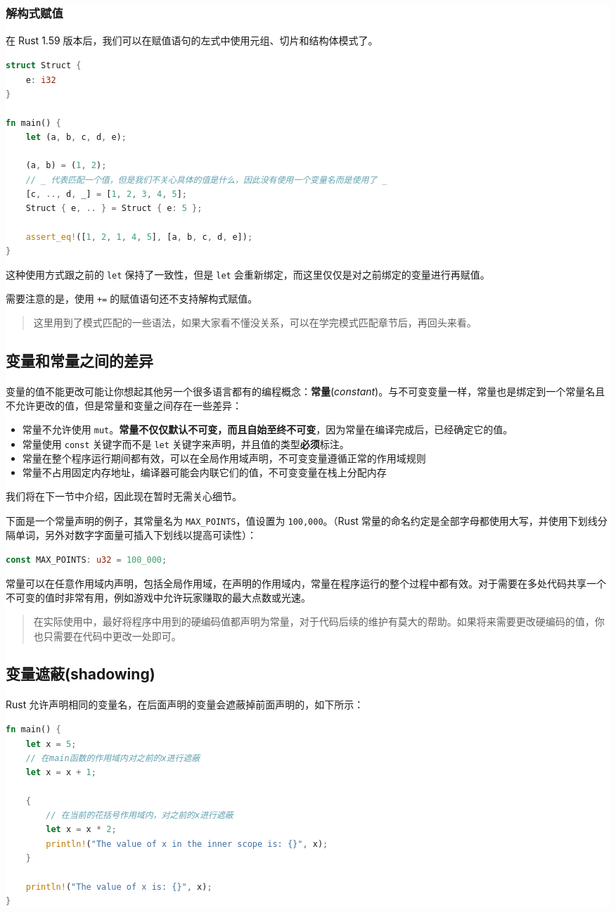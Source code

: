 ### 解构式赋值

在 Rust 1.59 版本后，我们可以在赋值语句的左式中使用元组、切片和结构体模式了。

```rust
struct Struct {
    e: i32
}

fn main() {
    let (a, b, c, d, e);

    (a, b) = (1, 2);
    // _ 代表匹配一个值，但是我们不关心具体的值是什么，因此没有使用一个变量名而是使用了 _
    [c, .., d, _] = [1, 2, 3, 4, 5];
    Struct { e, .. } = Struct { e: 5 };

    assert_eq!([1, 2, 1, 4, 5], [a, b, c, d, e]);
}
```

这种使用方式跟之前的 `let` 保持了一致性，但是 `let` 会重新绑定，而这里仅仅是对之前绑定的变量进行再赋值。

需要注意的是，使用 `+=` 的赋值语句还不支持解构式赋值。

> 这里用到了模式匹配的一些语法，如果大家看不懂没关系，可以在学完模式匹配章节后，再回头来看。

## 变量和常量之间的差异

变量的值不能更改可能让你想起其他另一个很多语言都有的编程概念：**常量**(_constant_)。与不可变变量一样，常量也是绑定到一个常量名且不允许更改的值，但是常量和变量之间存在一些差异：

- 常量不允许使用 `mut`。**常量不仅仅默认不可变，而且自始至终不可变**，因为常量在编译完成后，已经确定它的值。
- 常量使用 `const` 关键字而不是 `let` 关键字来声明，并且值的类型**必须**标注。
- 常量在整个程序运行期间都有效，可以在全局作用域声明，不可变变量遵循正常的作用域规则
- 常量不占用固定内存地址，编译器可能会内联它们的值，不可变变量在栈上分配内存

我们将在下一节中介绍，因此现在暂时无需关心细节。

下面是一个常量声明的例子，其常量名为 `MAX_POINTS`，值设置为 `100,000`。（Rust 常量的命名约定是全部字母都使用大写，并使用下划线分隔单词，另外对数字字面量可插入下划线以提高可读性）：

```rust
const MAX_POINTS: u32 = 100_000;
```

常量可以在任意作用域内声明，包括全局作用域，在声明的作用域内，常量在程序运行的整个过程中都有效。对于需要在多处代码共享一个不可变的值时非常有用，例如游戏中允许玩家赚取的最大点数或光速。

> 在实际使用中，最好将程序中用到的硬编码值都声明为常量，对于代码后续的维护有莫大的帮助。如果将来需要更改硬编码的值，你也只需要在代码中更改一处即可。

## 变量遮蔽(shadowing)

Rust 允许声明相同的变量名，在后面声明的变量会遮蔽掉前面声明的，如下所示：

```rust
fn main() {
    let x = 5;
    // 在main函数的作用域内对之前的x进行遮蔽
    let x = x + 1;

    {
        // 在当前的花括号作用域内，对之前的x进行遮蔽
        let x = x * 2;
        println!("The value of x in the inner scope is: {}", x);
    }

    println!("The value of x is: {}", x);
}
```
